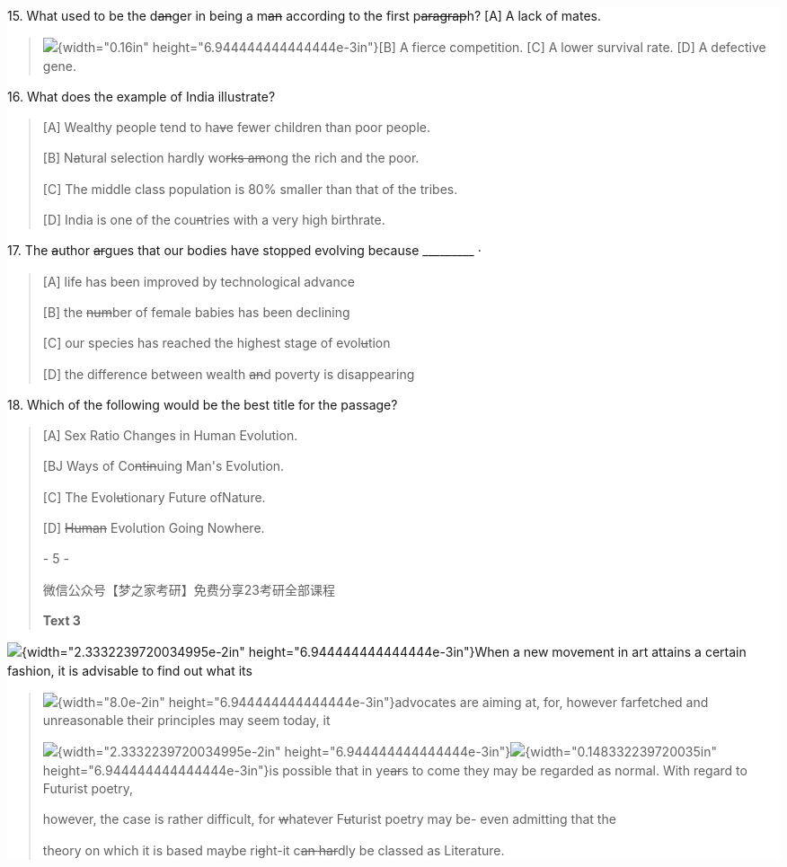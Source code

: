 15\. What used to be the d~~an~~ger in being a m~~an~~ according to the
first p~~aragrap~~h? \[A\] A lack of mates.

> ![](media/image30.jpeg){width="0.16in"
> height="6.944444444444444e-3in"}\[B\] A fierce competition. \[C\] A
> lower survival rate. \[D\] A defective gene.

16\. What does the example of India illustrate?

> \[A\] Wealthy people tend to ha~~v~~e fewer children than poor people.
>
> \[B\] N~~a~~tural selection hardly wo~~rks am~~ong the rich and the
> poor.
>
> \[C\] The middle class population is 80% smaller than that of the
> tribes.
>
> \[D\] India is one of the cou~~n~~tries with a very high birthrate.

17\. The ~~a~~uthor ~~ar~~gues that our bodies have stopped evolving
because \_\_\_\_\_\_\_\_\_ ·

> \[A\] life has been improved by technological advance
>
> \[B\] the ~~num~~ber of female babies has been declining
>
> \[C\] our species has reached the highest stage of evol~~u~~tion
>
> \[D\] the difference between wealth ~~an~~d poverty is disappearing

18\. Which of the following would be the best title for the passage?

> \[A\] Sex Ratio Changes in Human Evolution.
>
> \[BJ Ways of Co~~ntin~~uing Man\'s Evolution.
>
> \[C\] The Evol~~u~~tionary Future ofNature.
>
> \[D\] ~~Human~~ Evolution Going Nowhere.
>
> \- 5 -
>
> 微信公众号【梦之家考研】免费分享23考研全部课程
>
> **Text 3**

![](media/image17.jpeg){width="2.3332239720034995e-2in"
height="6.944444444444444e-3in"}When a new movement in art attains a
certain fashion, it is advisable to find out what its

> ![](media/image9.jpeg){width="8.0e-2in"
> height="6.944444444444444e-3in"}advocates are aiming at, for, however
> farfetched and unreasonable their principles may seem today, it
>
> ![](media/image17.jpeg){width="2.3332239720034995e-2in"
> height="6.944444444444444e-3in"}![](media/image31.jpeg){width="0.148332239720035in"
> height="6.944444444444444e-3in"}is possible that in ye~~ar~~s to come
> they may be regarded as normal. With regard to Futurist poetry,
>
> however, the case is rather difficult, for ~~w~~hatever F~~u~~turist
> poetry may be- even admitting that the
>
> theory on which it is based maybe ri~~g~~ht-it c~~an har~~dly be
> classed as Literature.
